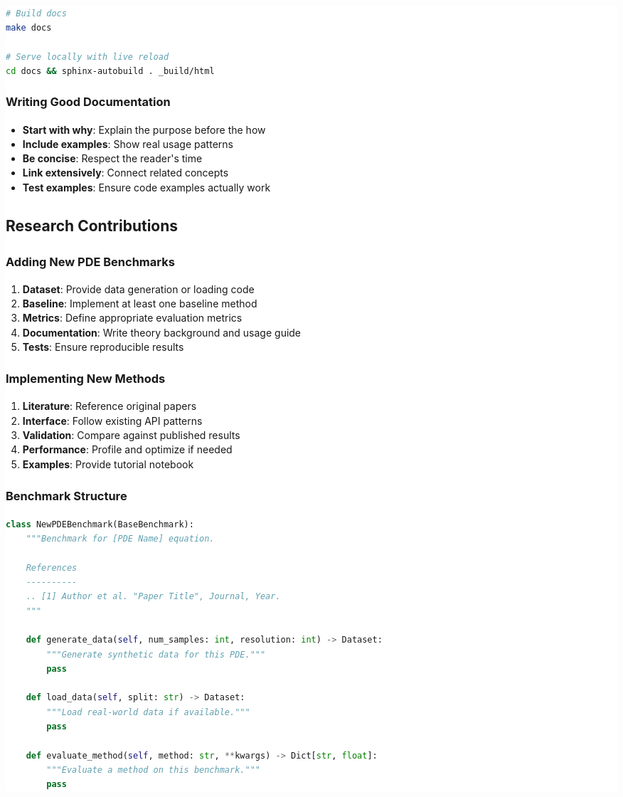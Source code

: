 ```bash
# Build docs
make docs

# Serve locally with live reload
cd docs && sphinx-autobuild . _build/html
```

### Writing Good Documentation

- **Start with why**: Explain the purpose before the how
- **Include examples**: Show real usage patterns
- **Be concise**: Respect the reader's time
- **Link extensively**: Connect related concepts
- **Test examples**: Ensure code examples actually work

## Research Contributions

### Adding New PDE Benchmarks

1. **Dataset**: Provide data generation or loading code
2. **Baseline**: Implement at least one baseline method
3. **Metrics**: Define appropriate evaluation metrics
4. **Documentation**: Write theory background and usage guide
5. **Tests**: Ensure reproducible results

### Implementing New Methods

1. **Literature**: Reference original papers
2. **Interface**: Follow existing API patterns
3. **Validation**: Compare against published results
4. **Performance**: Profile and optimize if needed
5. **Examples**: Provide tutorial notebook

### Benchmark Structure

```python
class NewPDEBenchmark(BaseBenchmark):
    """Benchmark for [PDE Name] equation.
    
    References
    ----------
    .. [1] Author et al. "Paper Title", Journal, Year.
    """
    
    def generate_data(self, num_samples: int, resolution: int) -> Dataset:
        """Generate synthetic data for this PDE."""
        pass
    
    def load_data(self, split: str) -> Dataset:
        """Load real-world data if available."""
        pass
    
    def evaluate_method(self, method: str, **kwargs) -> Dict[str, float]:
        """Evaluate a method on this benchmark."""
        pass
```

